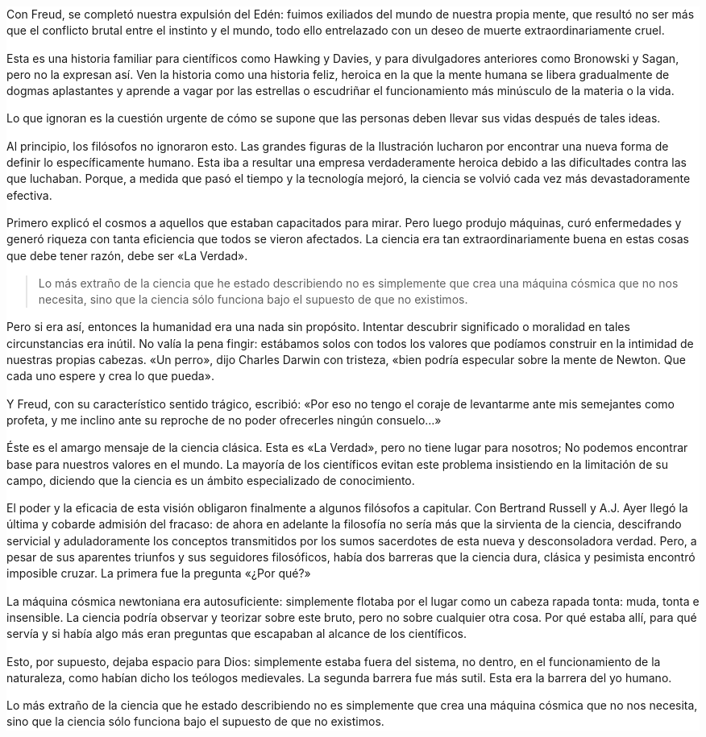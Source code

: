 Con Freud, se completó nuestra expulsión del Edén: fuimos exiliados del mundo de nuestra propia mente, que resultó no ser más que el conflicto brutal entre el instinto y el mundo, todo ello entrelazado con un deseo de muerte extraordinariamente cruel.

Esta es una historia familiar para científicos como Hawking y Davies, y para divulgadores anteriores como Bronowski y Sagan, pero no la expresan así. Ven la historia como una historia feliz, heroica en la que la mente humana se libera gradualmente de dogmas aplastantes y aprende a vagar por las estrellas o escudriñar el funcionamiento más minúsculo de la materia o la vida.

Lo que ignoran es la cuestión urgente de cómo se supone que las personas deben llevar sus vidas después de tales ideas.

Al principio, los filósofos no ignoraron esto. Las grandes figuras de la Ilustración lucharon por encontrar una nueva forma de definir lo específicamente humano. Esta iba a resultar una empresa verdaderamente heroica debido a las dificultades contra las que luchaban. Porque, a medida que pasó el tiempo y la tecnología mejoró, la ciencia se volvió cada vez más devastadoramente efectiva.

Primero explicó el cosmos a aquellos que estaban capacitados para mirar. Pero luego produjo máquinas, curó enfermedades y generó riqueza con tanta eficiencia que todos se vieron afectados. La ciencia era tan extraordinariamente buena en estas cosas que debe tener razón, debe ser «La Verdad».

> Lo más extraño de la ciencia que he estado describiendo no es simplemente que crea una máquina cósmica que no nos necesita, sino que la ciencia sólo funciona bajo el supuesto de que no existimos.

Pero si era así, entonces la humanidad era una nada sin propósito. Intentar descubrir significado o moralidad en tales circunstancias era inútil. No valía la pena fingir: estábamos solos con todos los valores que podíamos construir en la intimidad de nuestras propias cabezas. «Un perro», dijo Charles Darwin con tristeza, «bien podría especular sobre la mente de Newton. Que cada uno espere y crea lo que pueda».

Y Freud, con su característico sentido trágico, escribió: «Por eso no tengo el coraje de levantarme ante mis semejantes como profeta, y me inclino ante su reproche de no poder ofrecerles ningún consuelo…»

Éste es el amargo mensaje de la ciencia clásica. Esta es «La Verdad», pero no tiene lugar para nosotros; No podemos encontrar base para nuestros valores en el mundo. La mayoría de los científicos evitan este problema insistiendo en la limitación de su campo, diciendo que la ciencia es un ámbito especializado de conocimiento.

El poder y la eficacia de esta visión obligaron finalmente a algunos filósofos a capitular. Con Bertrand Russell y A.J. Ayer llegó la última y cobarde admisión del fracaso: de ahora en adelante la filosofía no sería más que la sirvienta de la ciencia, descifrando servicial y aduladoramente los conceptos transmitidos por los sumos sacerdotes de esta nueva y desconsoladora verdad. Pero, a pesar de sus aparentes triunfos y sus seguidores filosóficos, había dos barreras que la ciencia dura, clásica y pesimista encontró imposible cruzar. La primera fue la pregunta «¿Por qué?»

La máquina cósmica newtoniana era autosuficiente: simplemente flotaba por el lugar como un cabeza rapada tonta: muda, tonta e insensible. La ciencia podría observar y teorizar sobre este bruto, pero no sobre cualquier otra cosa. Por qué estaba allí, para qué servía y si había algo más eran preguntas que escapaban al alcance de los científicos.

Esto, por supuesto, dejaba espacio para Dios: simplemente estaba fuera del sistema, no dentro, en el funcionamiento de la naturaleza, como habían dicho los teólogos medievales. La segunda barrera fue más sutil. Esta era la barrera del yo humano.

Lo más extraño de la ciencia que he estado describiendo no es simplemente que crea una máquina cósmica que no nos necesita, sino que la ciencia sólo funciona bajo el supuesto de que no existimos.
